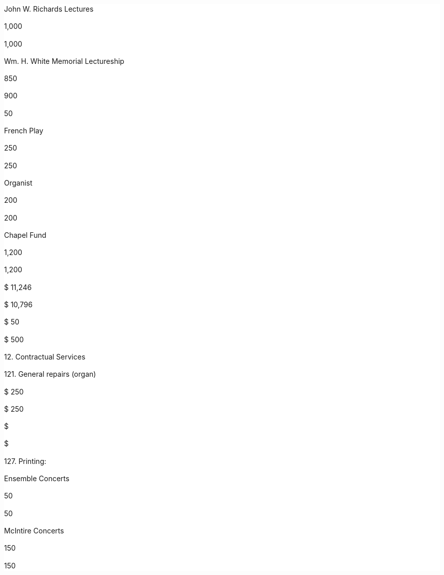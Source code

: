 John W. Richards Lectures

1,000

1,000

Wm. H. White Memorial Lectureship

850

900

50

French Play

250

250

Organist

200

200

Chapel Fund

1,200

1,200

$ 11,246

$ 10,796

$ 50

$ 500

12\. Contractual Services

121\. General repairs (organ)

$ 250

$ 250

$

$

127\. Printing:

Ensemble Concerts

50

50

McIntire Concerts

150

150
